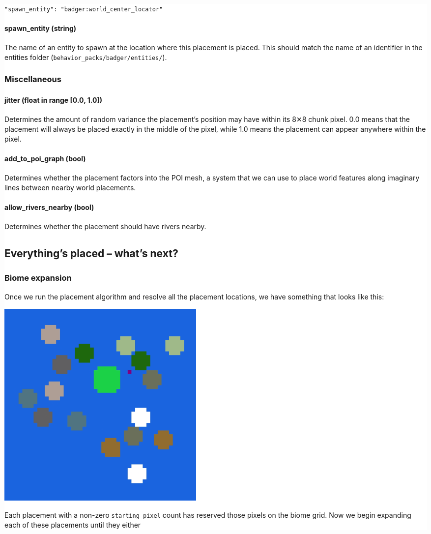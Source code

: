 ```
"spawn_entity": "badger:world_center_locator"
```

#### spawn_entity (string)
The name of an entity to spawn at the location where this placement is placed. This should match the name of an identifier in the entities folder (`behavior_packs/badger/entities/`).

### Miscellaneous
#### jitter (float in range [0.0, 1.0])
Determines the amount of random variance the placement’s position may have within its 8✕8 chunk pixel. 0.0 means that the placement will always be placed exactly in the middle of the pixel, while 1.0 means the placement can appear anywhere within the pixel.

#### add_to_poi_graph (bool)
Determines whether the placement factors into the POI mesh, a system that we can use to place world features along imaginary lines between nearby world placements.

#### allow_rivers_nearby (bool)
Determines whether the placement should have rivers nearby.

## Everything’s placed – what’s next?
### Biome expansion
Once we run the placement algorithm and resolve all the placement locations, we have something that looks like this:

![](images/world_placement/image03.png)

Each placement with a non-zero `starting_pixel` count has reserved those pixels on the biome grid. Now we begin expanding each of these placements until they either
